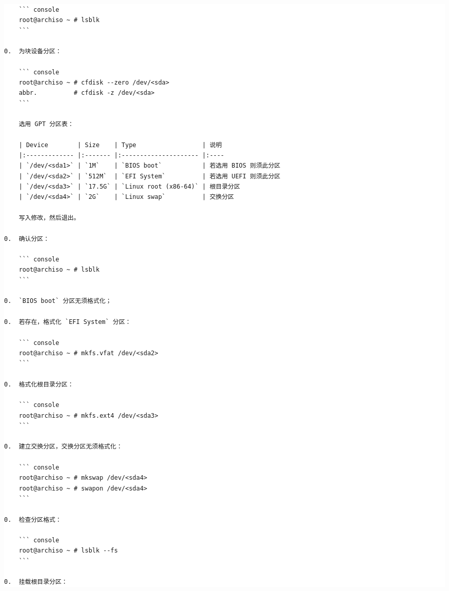         ``` console
        root@archiso ~ # lsblk
        ```

    0.  为块设备分区：

        ``` console
        root@archiso ~ # cfdisk --zero /dev/<sda>
        abbr.          # cfdisk -z /dev/<sda>
        ```

        选用 GPT 分区表：

        | Device        | Size    | Type                  | 说明
        |:------------- |:------- |:--------------------- |:----
        | `/dev/<sda1>` | `1M`    | `BIOS boot`           | 若选用 BIOS 则须此分区
        | `/dev/<sda2>` | `512M`  | `EFI System`          | 若选用 UEFI 则须此分区
        | `/dev/<sda3>` | `17.5G` | `Linux root (x86-64)` | 根目录分区
        | `/dev/<sda4>` | `2G`    | `Linux swap`          | 交换分区

        写入修改，然后退出。

    0.  确认分区：

        ``` console
        root@archiso ~ # lsblk
        ```

    0.  `BIOS boot` 分区无须格式化；

    0.  若存在，格式化 `EFI System` 分区：

        ``` console
        root@archiso ~ # mkfs.vfat /dev/<sda2>
        ```

    0.  格式化根目录分区：

        ``` console
        root@archiso ~ # mkfs.ext4 /dev/<sda3>
        ```

    0.  建立交换分区，交换分区无须格式化：

        ``` console
        root@archiso ~ # mkswap /dev/<sda4>
        root@archiso ~ # swapon /dev/<sda4>
        ```

    0.  检查分区格式：

        ``` console
        root@archiso ~ # lsblk --fs
        ```

    0.  挂载根目录分区：
